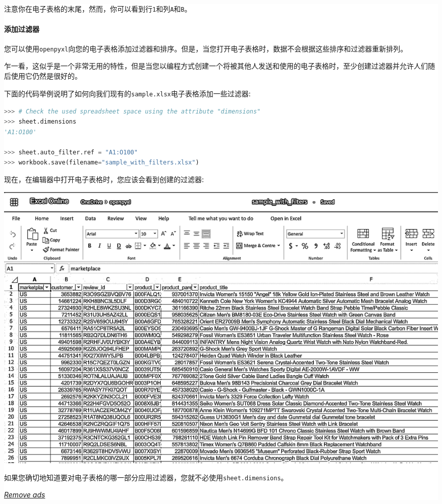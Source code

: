 注意你在电子表格的末尾，然而，你可以看到行`1`和列`A`和`B`。

#### 添加过滤器

您可以使用`openpyxl`向您的电子表格添加过滤器和排序。但是，当您打开电子表格时，数据不会根据这些排序和过滤器重新排列。

乍一看，这似乎是一个非常无用的特性，但是当您以编程方式创建一个将被其他人发送和使用的电子表格时，至少创建过滤器并允许人们随后使用它仍然是很好的。

下面的代码举例说明了如何向我们现有的`sample.xlsx`电子表格添加一些过滤器:

>>>

```py
>>> # Check the used spreadsheet space using the attribute "dimensions"
>>> sheet.dimensions
'A1:O100'

>>> sheet.auto_filter.ref = "A1:O100"
>>> workbook.save(filename="sample_with_filters.xlsx")
```

现在，在编辑器中打开电子表格时，您应该会看到创建的过滤器:

[![Example Spreadsheet With Filters](img/2049a7341855102a1b97d1a7a65af2f0.png)](https://files.realpython.com/media/Screenshot_2019-06-24_18.20.35.5fdbfe805194.png)

如果您确切地知道要对电子表格的哪一部分应用过滤器，您就不必使用`sheet.dimensions`。

[*Remove ads*](/account/join/)
